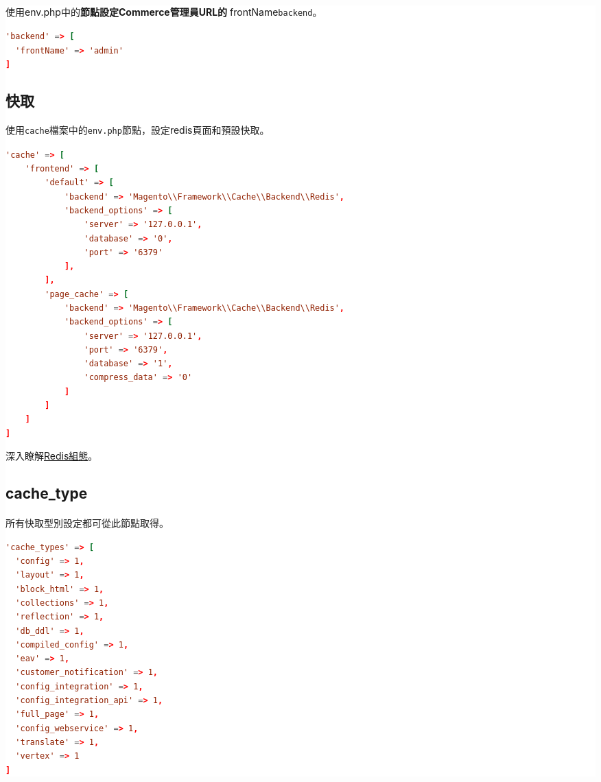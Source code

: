 使用env.php中的&#x200B;**節點設定Commerce管理員URL的** frontName`backend`。

```conf
'backend' => [
  'frontName' => 'admin'
]
```

## 快取

使用`cache`檔案中的`env.php`節點，設定redis頁面和預設快取。

```conf
'cache' => [
    'frontend' => [
        'default' => [
            'backend' => 'Magento\\Framework\\Cache\\Backend\\Redis',
            'backend_options' => [
                'server' => '127.0.0.1',
                'database' => '0',
                'port' => '6379'
            ],
        ],
        'page_cache' => [
            'backend' => 'Magento\\Framework\\Cache\\Backend\\Redis',
            'backend_options' => [
                'server' => '127.0.0.1',
                'port' => '6379',
                'database' => '1',
                'compress_data' => '0'
            ]
        ]
    ]
]
```

深入瞭解[Redis組態](../cache/redis-pg-cache.md)。

## cache_type

所有快取型別設定都可從此節點取得。

```conf
'cache_types' => [
  'config' => 1,
  'layout' => 1,
  'block_html' => 1,
  'collections' => 1,
  'reflection' => 1,
  'db_ddl' => 1,
  'compiled_config' => 1,
  'eav' => 1,
  'customer_notification' => 1,
  'config_integration' => 1,
  'config_integration_api' => 1,
  'full_page' => 1,
  'config_webservice' => 1,
  'translate' => 1,
  'vertex' => 1
]
```

